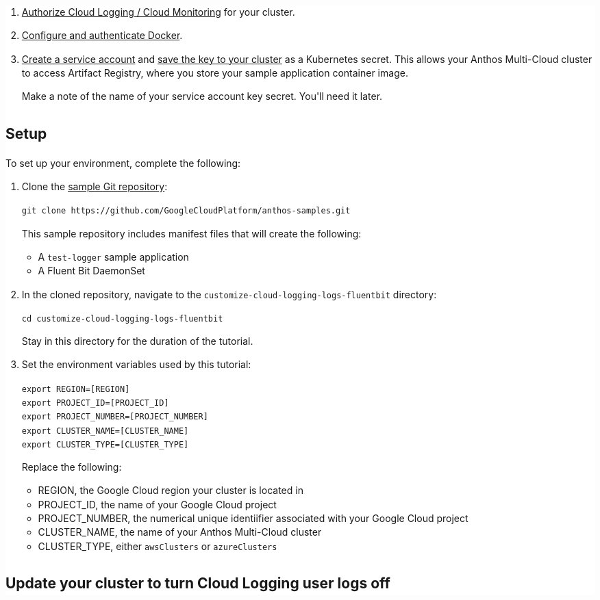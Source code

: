 1.  [Authorize Cloud Logging / Cloud Monitoring](https://cloud.devsite.corp.google.com/anthos/clusters/docs/multi-cloud/aws/how-to/create-cluster#telemetry-agent-auth)
    for your cluster.

1.  [Configure and authenticate Docker](https://cloud.google.com/container-registry/docs/advanced-authentication#gcloud-helper).

1.  [Create a service account](https://cloud.google.com/anthos/clusters/docs/multi-cloud/aws/how-to/private-registry#create_a_service_account) 
    and
    [save the key to your cluster](https://cloud.google.com/anthos/clusters/docs/multi-cloud/aws/how-to/private-registry#save_the_key_to_your_cluster)
    as a Kubernetes secret.
    This allows your Anthos Multi-Cloud cluster to access Artifact Registry,
    where you store your sample application container image.

    Make a note of the name of your service account key secret. You'll
    need it later.

## Setup

To set up your environment, complete the following:

1.  Clone the [sample Git repository](https://github.com/GoogleCloudPlatform/anthos-samples.git):

        git clone https://github.com/GoogleCloudPlatform/anthos-samples.git

    This sample repository includes manifest files that will create the following:
 
    * A `test-logger` sample application
    * A Fluent Bit DaemonSet

1.  In the cloned repository, navigate to the
    `customize-cloud-logging-logs-fluentbit` directory:

        cd customize-cloud-logging-logs-fluentbit
    
    Stay in this directory for the duration of the tutorial.

1.  Set the environment variables used by this tutorial:

        export REGION=[REGION]
        export PROJECT_ID=[PROJECT_ID]
        export PROJECT_NUMBER=[PROJECT_NUMBER]
        export CLUSTER_NAME=[CLUSTER_NAME]
        export CLUSTER_TYPE=[CLUSTER_TYPE]
    
    Replace the following:
    * REGION, the Google Cloud region your cluster is located in
    * PROJECT_ID, the name of your Google Cloud project
    * PROJECT_NUMBER, the numerical unique identiifier associated with your
      Google Cloud project
    * CLUSTER_NAME, the name of your Anthos Multi-Cloud cluster
    * CLUSTER_TYPE, either `awsClusters` or `azureClusters`

## Update your cluster to turn Cloud Logging user logs off
